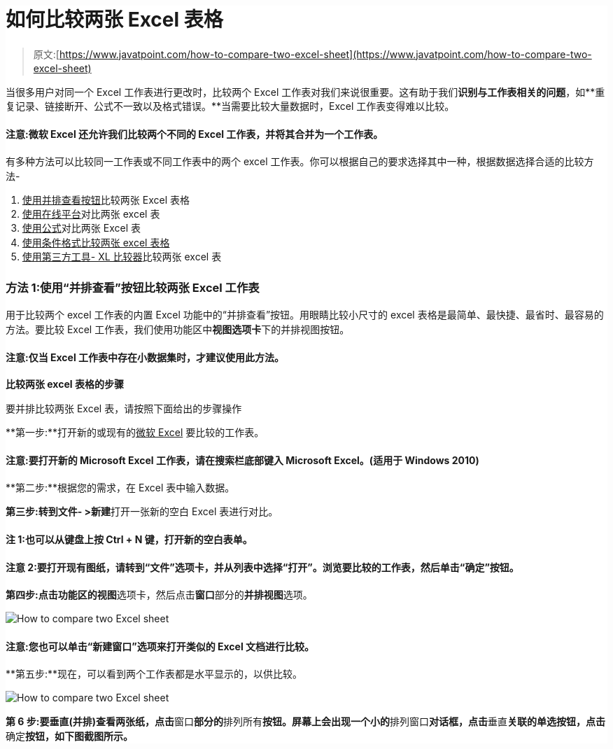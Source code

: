 # 如何比较两张 Excel 表格

> 原文:[https://www.javatpoint.com/how-to-compare-two-excel-sheet](https://www.javatpoint.com/how-to-compare-two-excel-sheet)

当很多用户对同一个 Excel 工作表进行更改时，比较两个 Excel 工作表对我们来说很重要。这有助于我们**识别与工作表相关的问题**，如**重复记录、链接断开、公式不一致以及格式错误。**当需要比较大量数据时，Excel 工作表变得难以比较。

#### 注意:微软 Excel 还允许我们比较两个不同的 Excel 工作表，并将其合并为一个工作表。

有多种方法可以比较同一工作表或不同工作表中的两个 excel 工作表。你可以根据自己的要求选择其中一种，根据数据选择合适的比较方法-

1.  [使用并排查看按钮](#using-View-Side-by-Side-button)比较两张 Excel 表格
2.  [使用在线平台](#using-online-platform)对比两张 excel 表
3.  [使用公式](#using-formulas)对比两张 Excel 表
4.  [使用条件格式比较两张 excel 表格](#using-conditional-formatting)
5.  [使用第三方工具- XL 比较器](#using-third-party-tool)比较两张 excel 表

### 方法 1:使用“并排查看”按钮比较两张 Excel 工作表

用于比较两个 excel 工作表的内置 Excel 功能中的“并排查看”按钮。用眼睛比较小尺寸的 excel 表格是最简单、最快捷、最省时、最容易的方法。要比较 Excel 工作表，我们使用功能区中**视图选项卡**下的并排视图按钮。

#### 注意:仅当 Excel 工作表中存在小数据集时，才建议使用此方法。

**比较两张 excel 表格的步骤**

要并排比较两张 Excel 表，请按照下面给出的步骤操作

**第一步:**打开新的或现有的[微软 Excel](https://www.javatpoint.com/excel-tutorial) 要比较的工作表。

#### 注意:要打开新的 Microsoft Excel 工作表，请在搜索栏底部键入 Microsoft Excel。(适用于 Windows 2010)

**第二步:**根据您的需求，在 Excel 表中输入数据。

**第三步:**转到**文件- >新建**打开一张新的空白 Excel 表进行对比。

#### 注 1:也可以从键盘上按 Ctrl + N 键，打开新的空白表单。

#### 注意 2:要打开现有图纸，请转到“文件”选项卡，并从列表中选择“打开”。浏览要比较的工作表，然后单击“确定”按钮。

**第四步:**点击功能区的**视图**选项卡，然后点击**窗口**部分的**并排视图**选项。

![How to compare two Excel sheet](../Images/952c58f812ff57fbc4b702104dd79a15.png)

#### 注意:您也可以单击“新建窗口”选项来打开类似的 Excel 文档进行比较。

**第五步:**现在，可以看到两个工作表都是水平显示的，以供比较。

![How to compare two Excel sheet](../Images/8ec83578002ad03f59fc044a1b795b0f.png)

**第 6 步:**要垂直(并排)查看两张纸**，点击**窗口**部分的**排列所有**按钮。屏幕上会出现一个小的**排列窗口**对话框，点击**垂直**关联的单选按钮，点击**确定**按钮，如下图截图所示。**
